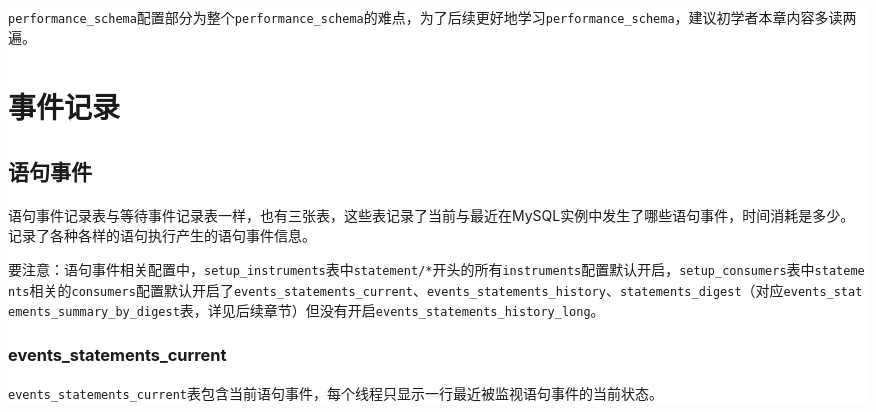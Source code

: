 `performance_schema`配置部分为整个`performance_schema`的难点，为了后续更好地学习`performance_schema`，建议初学者本章内容多读两遍。

# 事件记录

## 语句事件

语句事件记录表与等待事件记录表一样，也有三张表，这些表记录了当前与最近在MySQL实例中发生了哪些语句事件，时间消耗是多少。记录了各种各样的语句执行产生的语句事件信息。

要注意：语句事件相关配置中，`setup_instruments`表中`statement/*`开头的所有`instruments`配置默认开启，`setup_consumers`表中`statements`相关的`consumers`配置默认开启了`events_statements_current`、`events_statements_history`、`statements_digest`（对应`events_statements_summary_by_digest`表，详见后续章节）但没有开启`events_statements_history_long`。

### events_statements_current

`events_statements_current`表包含当前语句事件，每个线程只显示一行最近被监视语句事件的当前状态。


